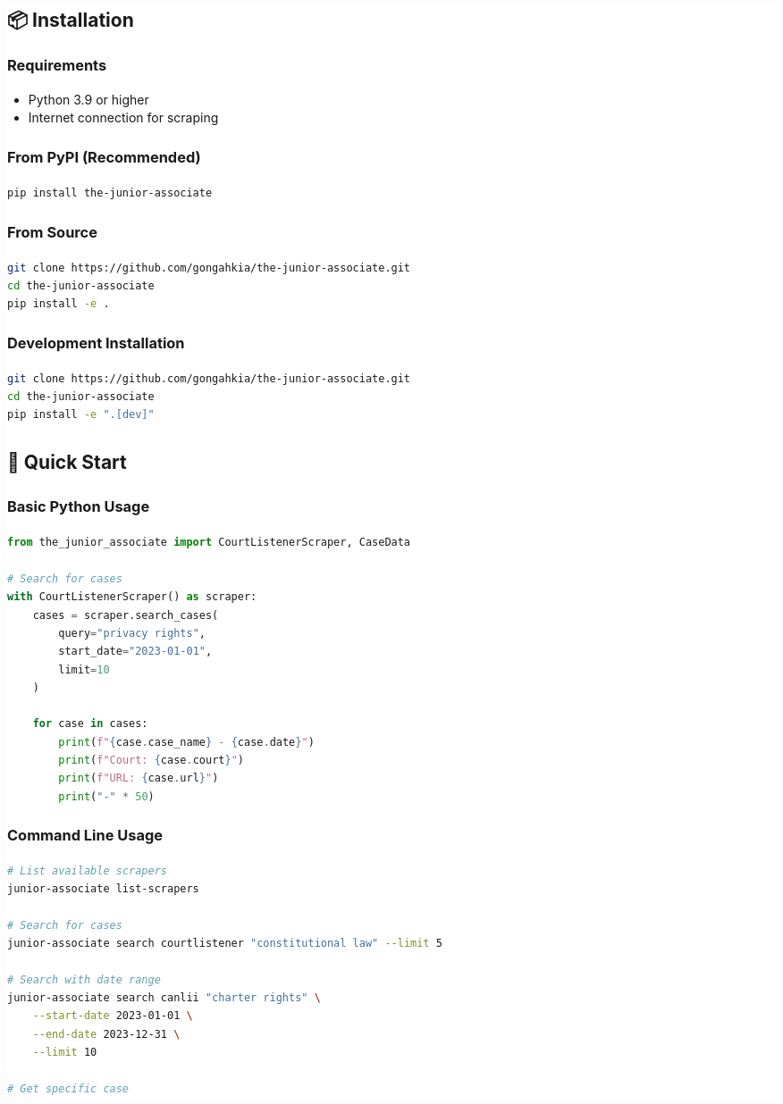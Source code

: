 ## 📦 Installation

### Requirements
- Python 3.9 or higher
- Internet connection for scraping

### From PyPI (Recommended)
```bash
pip install the-junior-associate
```

### From Source
```bash
git clone https://github.com/gongahkia/the-junior-associate.git
cd the-junior-associate
pip install -e .
```

### Development Installation
```bash
git clone https://github.com/gongahkia/the-junior-associate.git
cd the-junior-associate
pip install -e ".[dev]"
```

## 🔧 Quick Start

### Basic Python Usage

```python
from the_junior_associate import CourtListenerScraper, CaseData

# Search for cases
with CourtListenerScraper() as scraper:
    cases = scraper.search_cases(
        query="privacy rights",
        start_date="2023-01-01",
        limit=10
    )

    for case in cases:
        print(f"{case.case_name} - {case.date}")
        print(f"Court: {case.court}")
        print(f"URL: {case.url}")
        print("-" * 50)
```

### Command Line Usage

```bash
# List available scrapers
junior-associate list-scrapers

# Search for cases
junior-associate search courtlistener "constitutional law" --limit 5

# Search with date range
junior-associate search canlii "charter rights" \
    --start-date 2023-01-01 \
    --end-date 2023-12-31 \
    --limit 10

# Get specific case
```